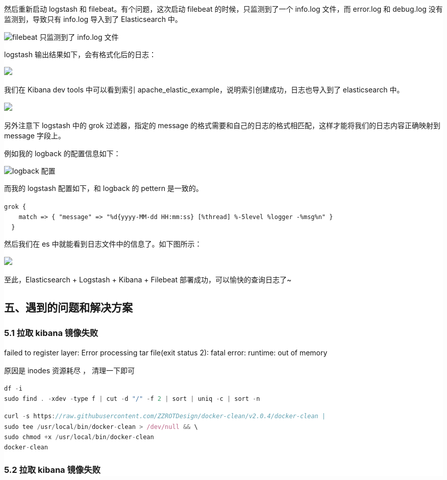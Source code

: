 然后重新启动 logstash 和 filebeat。有个问题，这次启动 filebeat 的时候，只监测到了一个 info.log 文件，而 error.log 和 debug.log 没有监测到，导致只有 info.log 导入到了 Elasticsearch 中。

![filebeat 只监测到了 info.log 文件](http://cdn.jayh.club/uPic/image-20220428182901612I24wQE.png)

logstash 输出结果如下，会有格式化后的日志：

![](http://cdn.jayh.club/uPic/image-20220428183109718WO54D2.png)

我们在 Kibana dev tools 中可以看到索引 apache_elastic_example，说明索引创建成功，日志也导入到了 elasticsearch 中。

![](http://cdn.jayh.club/uPic/image-20220428182658722zuUSMW.png)

另外注意下 logstash 中的 grok 过滤器，指定的 message 的格式需要和自己的日志的格式相匹配，这样才能将我们的日志内容正确映射到 message 字段上。

例如我的 logback 的配置信息如下：

![logback 配置](http://cdn.jayh.club/uPic/image-20220429074812538mfiKmb.png)

而我的 logstash 配置如下，和 logback 的 pettern 是一致的。

```SH
grok {
    match => { "message" => "%d{yyyy-MM-dd HH:mm:ss} [%thread] %-5level %logger -%msg%n" }
  }

```

然后我们在 es 中就能看到日志文件中的信息了。如下图所示：

![](http://cdn.jayh.club/uPic/image-20220428185455664vf7jWn.png)

至此，Elasticsearch + Logstash + Kibana + Filebeat 部署成功，可以愉快的查询日志了~

## 五、遇到的问题和解决方案

### 5.1 拉取 kibana 镜像失败

failed to register layer: Error processing tar file(exit status 2): fatal error: runtime: out of memory

原因是 inodes 资源耗尽 ， 清理一下即可

```swift
df -i
sudo find . -xdev -type f | cut -d "/" -f 2 | sort | uniq -c | sort -n
```

```jsx
curl -s https://raw.githubusercontent.com/ZZROTDesign/docker-clean/v2.0.4/docker-clean |
sudo tee /usr/local/bin/docker-clean > /dev/null && \
sudo chmod +x /usr/local/bin/docker-clean
docker-clean
```

### 5.2 拉取 kibana 镜像失败

